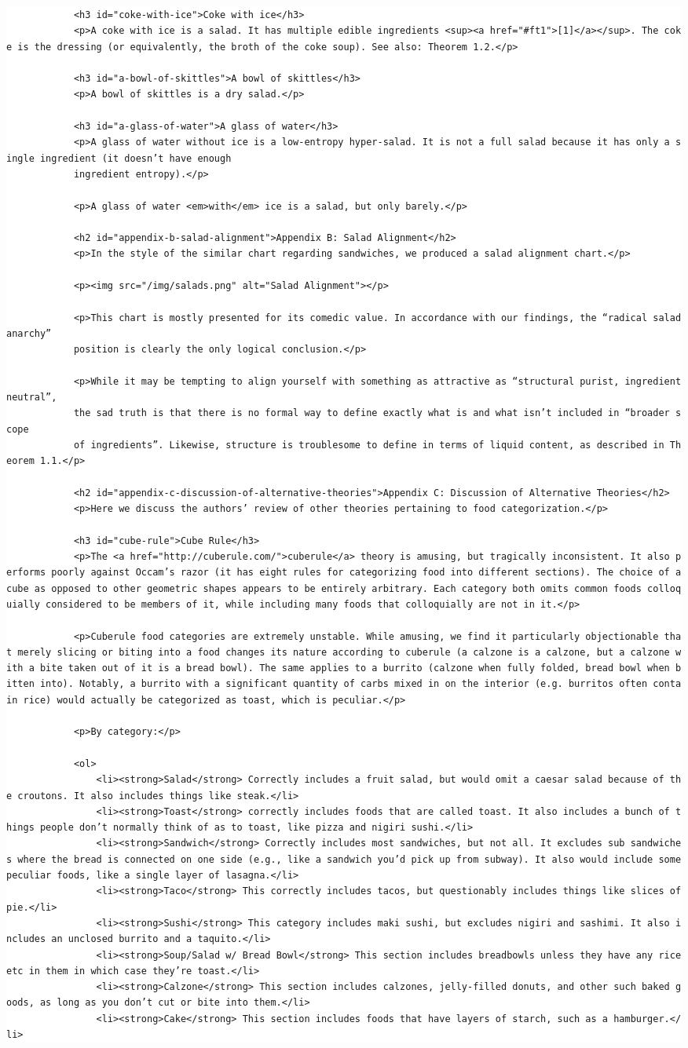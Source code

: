 				<h3 id="coke-with-ice">Coke with ice</h3>
				<p>A coke with ice is a salad. It has multiple edible ingredients <sup><a href="#ft1">[1]</a></sup>. The coke is the dressing (or equivalently, the broth of the coke soup). See also: Theorem 1.2.</p>

				<h3 id="a-bowl-of-skittles">A bowl of skittles</h3>
				<p>A bowl of skittles is a dry salad.</p>

				<h3 id="a-glass-of-water">A glass of water</h3>
				<p>A glass of water without ice is a low-entropy hyper-salad. It is not a full salad because it has only a single ingredient (it doesn’t have enough
				ingredient entropy).</p>

				<p>A glass of water <em>with</em> ice is a salad, but only barely.</p>

				<h2 id="appendix-b-salad-alignment">Appendix B: Salad Alignment</h2>
				<p>In the style of the similar chart regarding sandwiches, we produced a salad alignment chart.</p>

				<p><img src="/img/salads.png" alt="Salad Alignment"></p>

				<p>This chart is mostly presented for its comedic value. In accordance with our findings, the “radical salad anarchy”
				position is clearly the only logical conclusion.</p>

				<p>While it may be tempting to align yourself with something as attractive as “structural purist, ingredient neutral”,
				the sad truth is that there is no formal way to define exactly what is and what isn’t included in “broader scope
				of ingredients”. Likewise, structure is troublesome to define in terms of liquid content, as described in Theorem 1.1.</p>

				<h2 id="appendix-c-discussion-of-alternative-theories">Appendix C: Discussion of Alternative Theories</h2>
				<p>Here we discuss the authors’ review of other theories pertaining to food categorization.</p>

				<h3 id="cube-rule">Cube Rule</h3>
				<p>The <a href="http://cuberule.com/">cuberule</a> theory is amusing, but tragically inconsistent. It also performs poorly against Occam’s razor (it has eight rules for categorizing food into different sections). The choice of a cube as opposed to other geometric shapes appears to be entirely arbitrary. Each category both omits common foods colloquially considered to be members of it, while including many foods that colloquially are not in it.</p>

				<p>Cuberule food categories are extremely unstable. While amusing, we find it particularly objectionable that merely slicing or biting into a food changes its nature according to cuberule (a calzone is a calzone, but a calzone with a bite taken out of it is a bread bowl). The same applies to a burrito (calzone when fully folded, bread bowl when bitten into). Notably, a burrito with a significant quantity of carbs mixed in on the interior (e.g. burritos often contain rice) would actually be categorized as toast, which is peculiar.</p>

				<p>By category:</p>

				<ol>
					<li><strong>Salad</strong> Correctly includes a fruit salad, but would omit a caesar salad because of the croutons. It also includes things like steak.</li>
					<li><strong>Toast</strong> correctly includes foods that are called toast. It also includes a bunch of things people don’t normally think of as to toast, like pizza and nigiri sushi.</li>
					<li><strong>Sandwich</strong> Correctly includes most sandwiches, but not all. It excludes sub sandwiches where the bread is connected on one side (e.g., like a sandwich you’d pick up from subway). It also would include some peculiar foods, like a single layer of lasagna.</li>
					<li><strong>Taco</strong> This correctly includes tacos, but questionably includes things like slices of pie.</li>
					<li><strong>Sushi</strong> This category includes maki sushi, but excludes nigiri and sashimi. It also includes an unclosed burrito and a taquito.</li>
					<li><strong>Soup/Salad w/ Bread Bowl</strong> This section includes breadbowls unless they have any rice etc in them in which case they’re toast.</li>
					<li><strong>Calzone</strong> This section includes calzones, jelly-filled donuts, and other such baked goods, as long as you don’t cut or bite into them.</li>
					<li><strong>Cake</strong> This section includes foods that have layers of starch, such as a hamburger.</li>